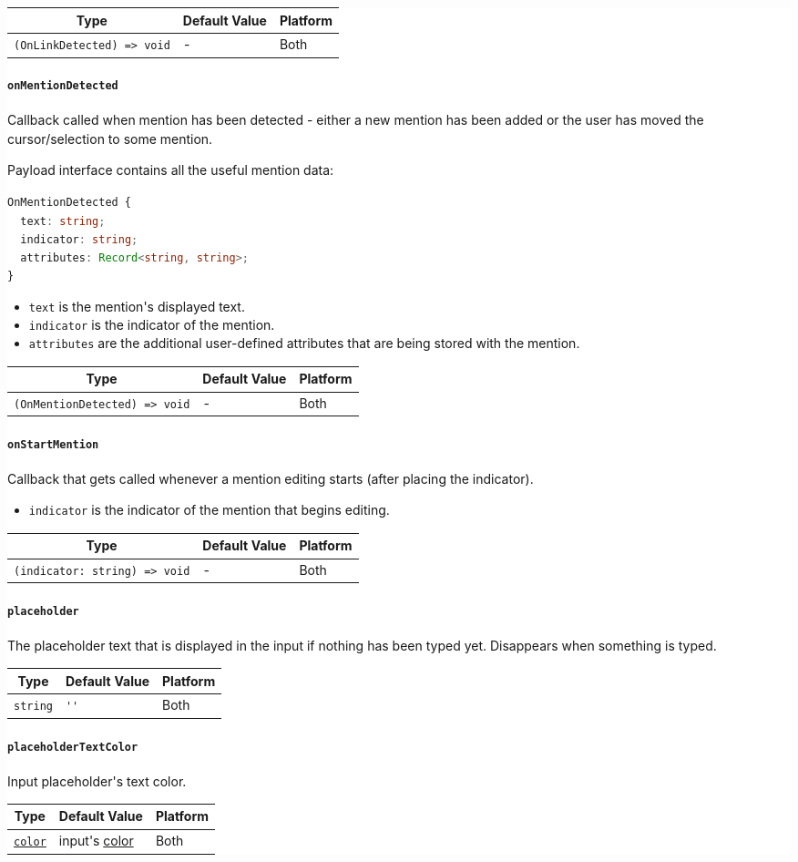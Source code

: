 | Type                       | Default Value | Platform |
|----------------------------|---------------|----------|
| `(OnLinkDetected) => void` | -             | Both     |

#### `onMentionDetected`

Callback called when mention has been detected - either a new mention has been added or the user has moved the cursor/selection to some mention.

Payload interface contains all the useful mention data:

```ts
OnMentionDetected {
  text: string;
  indicator: string;
  attributes: Record<string, string>;
}
```

- `text` is the mention's displayed text.
- `indicator` is the indicator of the mention.
- `attributes` are the additional user-defined attributes that are being stored with the mention.

| Type                          | Default Value | Platform |
|-------------------------------|---------------|----------|
| `(OnMentionDetected) => void` | -             | Both     |

#### `onStartMention`

Callback that gets called whenever a mention editing starts (after placing the indicator).

- `indicator` is the indicator of the mention that begins editing.

| Type                          | Default Value | Platform |
|-------------------------------|---------------|----------|
| `(indicator: string) => void` | -             | Both     |

#### `placeholder`

The placeholder text that is displayed in the input if nothing has been typed yet. Disappears when something is typed.

| Type     | Default Value | Platform |
|----------|---------------|----------|
| `string` | `''`          | Both     |

#### `placeholderTextColor`

Input placeholder's text color.

| Type                                           | Default Value           | Platform |
|------------------------------------------------|-------------------------|----------|
| [`color`](https://reactnative.dev/docs/colors) | input's [color](#style) | Both     |
